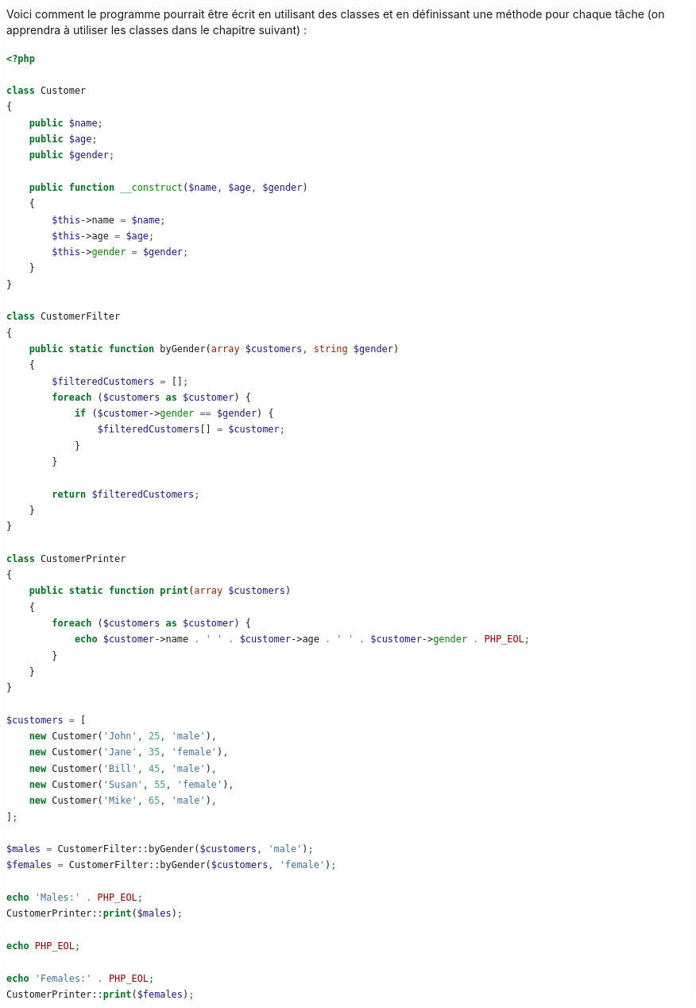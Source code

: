 Voici comment le programme pourrait être écrit en utilisant des classes et en définissant une méthode pour chaque tâche (on apprendra à utiliser les classes dans le chapitre suivant) :

```php
<?php

class Customer
{
    public $name;
    public $age;
    public $gender;

    public function __construct($name, $age, $gender)
    {
        $this->name = $name;
        $this->age = $age;
        $this->gender = $gender;
    }
}

class CustomerFilter
{
    public static function byGender(array $customers, string $gender)
    {
        $filteredCustomers = [];
        foreach ($customers as $customer) {
            if ($customer->gender == $gender) {
                $filteredCustomers[] = $customer;
            }
        }

        return $filteredCustomers;
    }
}

class CustomerPrinter
{
    public static function print(array $customers)
    {
        foreach ($customers as $customer) {
            echo $customer->name . ' ' . $customer->age . ' ' . $customer->gender . PHP_EOL;
        }
    }
}

$customers = [
    new Customer('John', 25, 'male'),
    new Customer('Jane', 35, 'female'),
    new Customer('Bill', 45, 'male'),
    new Customer('Susan', 55, 'female'),
    new Customer('Mike', 65, 'male'),
];

$males = CustomerFilter::byGender($customers, 'male');
$females = CustomerFilter::byGender($customers, 'female');

echo 'Males:' . PHP_EOL;
CustomerPrinter::print($males);

echo PHP_EOL;

echo 'Females:' . PHP_EOL;
CustomerPrinter::print($females);
```
